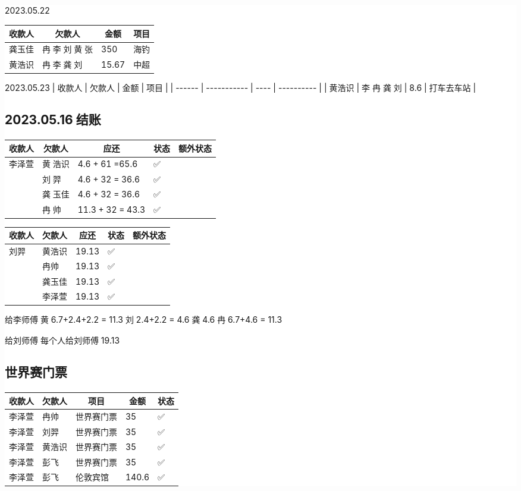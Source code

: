 2023.05.22

| 收款人 | 欠款人         | 金额  | 项目 |
| ------ | -------------- | ----- | ---- |
| 龚玉佳 | 冉 李 刘 黄 张 | 350   | 海钓 |
| 黄浩识 | 冉 李 龚 刘    | 15.67 | 中超 |

2023.05.23
| 收款人 | 欠款人      | 金额 | 项目       |
| ------ | ----------- | ---- | ---------- |
| 黄浩识 | 李 冉 龚 刘 | 8.6  | 打车去车站 |


## 2023.05.16 结账

| 收款人 | 欠款人  | 应还             | 状态 | 额外状态 |
| ------ | ------- | ---------------- | ---- | -------- |
| 李泽萱 | 黄 浩识 | 4.6 + 61 =65.6   | ✅   |          |
|        | 刘 羿   | 4.6 + 32  = 36.6 | ✅   |          |
|        | 龚 玉佳 | 4.6 + 32  = 36.6 | ✅   |          |
|        | 冉  帅  | 11.3 + 32 = 43.3 | ✅   |          |


 | 收款人 | 欠款人 | 应还  | 状态 | 额外状态 |
 | ------ | ------ | ----- | ---- | -------- |
 | 刘羿   | 黄浩识 | 19.13 | ✅   |          |
 |        | 冉帅   | 19.13 | ✅   |          |
 |        | 龚玉佳 | 19.13 | ✅   |          |
 |        | 李泽萱 | 19.13 | ✅   |          |
 
给李师傅
黄 6.7+2.4+2.2 = 11.3
刘 2.4+2.2 = 4.6
龚 4.6
冉 6.7+4.6 = 11.3

给刘师傅
每个人给刘师傅 19.13


## 世界赛门票

| 收款人 | 欠款人 | 项目       | 金额  | 状态 |
| ------ | ------ | ---------- | ----- | ---- |
| 李泽萱 | 冉帅   | 世界赛门票 | 35    | ✅   |
| 李泽萱 | 刘羿   | 世界赛门票 | 35    | ✅   |
| 李泽萱 | 黄浩识 | 世界赛门票 | 35    | ✅   |
| 李泽萱 | 彭飞   | 世界赛门票 | 35    | ✅   |
| 李泽萱 | 彭飞   | 伦敦宾馆   | 140.6 | ✅   |
